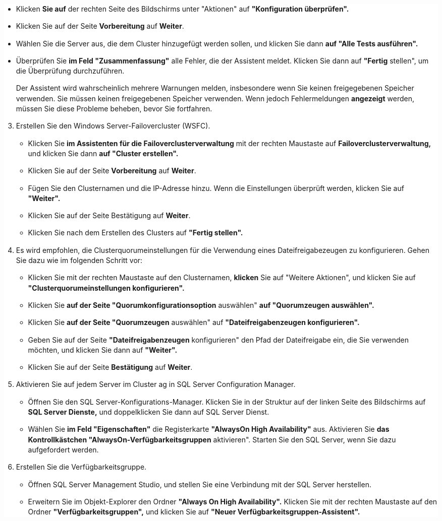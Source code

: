    - Klicken **Sie auf** der rechten Seite des Bildschirms unter "Aktionen" auf **"Konfiguration überprüfen".**
    
   - Klicken Sie auf der Seite **Vorbereitung** auf **Weiter**.
    
   - Wählen Sie die Server aus, die dem Cluster hinzugefügt werden sollen, und klicken Sie dann **auf "Alle Tests ausführen".**
    
   - Überprüfen Sie **im Feld "Zusammenfassung"** alle Fehler, die der Assistent meldet. Klicken Sie dann auf **"Fertig** stellen", um die Überprüfung durchzuführen.
    
     Der Assistent wird wahrscheinlich mehrere Warnungen melden, insbesondere wenn Sie keinen freigegebenen Speicher verwenden. Sie müssen keinen freigegebenen Speicher verwenden. Wenn jedoch Fehlermeldungen **angezeigt** werden, müssen Sie diese Probleme beheben, bevor Sie fortfahren.
    
3. Erstellen Sie den Windows Server-Failovercluster (WSFC).
    
   - Klicken Sie **im Assistenten für die Failoverclusterverwaltung** mit der rechten Maustaste auf **Failoverclusterverwaltung,** und klicken Sie dann **auf "Cluster erstellen".**
    
   - Klicken Sie auf der Seite **Vorbereitung** auf **Weiter**.
    
   - Fügen Sie den Clusternamen und die IP-Adresse hinzu. Wenn die Einstellungen überprüft werden, klicken Sie auf **"Weiter".**
    
   - Klicken Sie auf der Seite Bestätigung auf **Weiter**.
    
   - Klicken Sie nach dem Erstellen des Clusters auf **"Fertig stellen".**
    
4. Es wird empfohlen, die Clusterquorumeinstellungen für die Verwendung eines Dateifreigabezeugen zu konfigurieren. Gehen Sie dazu wie im folgenden Schritt vor:
    
   - Klicken Sie mit der rechten Maustaste auf den Clusternamen, **klicken** Sie auf "Weitere Aktionen", und klicken Sie auf **"Clusterquorumeinstellungen konfigurieren".**
    
   - Klicken Sie **auf der Seite "Quorumkonfigurationsoption** auswählen" **auf "Quorumzeugen auswählen".**
    
   - Klicken Sie **auf der Seite "Quorumzeugen** auswählen" auf **"Dateifreigabenzeugen konfigurieren".**
    
   - Geben Sie auf der Seite **"Dateifreigabenzeugen** konfigurieren" den Pfad der Dateifreigabe ein, die Sie verwenden möchten, und klicken Sie dann auf **"Weiter".**
    
   - Klicken Sie auf der Seite **Bestätigung** auf **Weiter**.
    
5. Aktivieren Sie auf jedem Server im Cluster ag in SQL Server Configuration Manager.
    
   - Öffnen Sie den SQL Server-Konfigurations-Manager. Klicken Sie in der Struktur auf der linken Seite des Bildschirms auf **SQL Server Dienste,** und doppelklicken Sie dann auf SQL Server Dienst. 
    
   - Wählen Sie **im Feld "Eigenschaften"** die Registerkarte **"AlwaysOn High Availability"** aus. Aktivieren Sie **das Kontrollkästchen "AlwaysOn-Verfügbarkeitsgruppen** aktivieren". Starten Sie den SQL Server, wenn Sie dazu aufgefordert werden.
    
6. Erstellen Sie die Verfügbarkeitsgruppe.
    
   - Öffnen SQL Server Management Studio, und stellen Sie eine Verbindung mit der SQL Server herstellen.
    
   - Erweitern Sie im Objekt-Explorer den Ordner **"Always On High Availability".** Klicken Sie mit der rechten Maustaste auf den Ordner **"Verfügbarkeitsgruppen",** und klicken Sie auf **"Neuer Verfügbarkeitsgruppen-Assistent".**
    